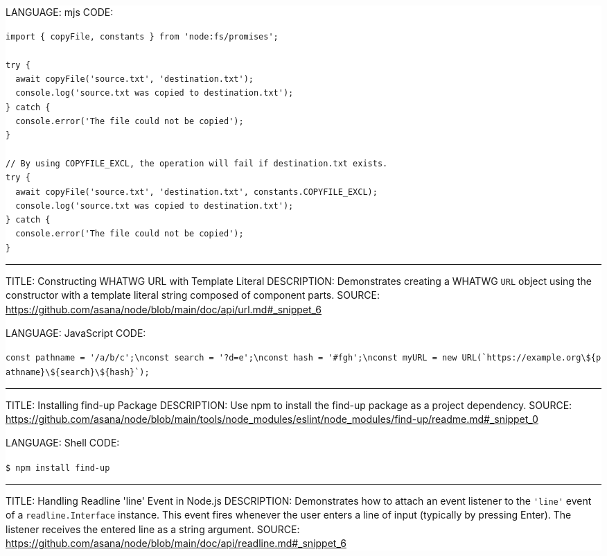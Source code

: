 LANGUAGE: mjs
CODE:
```
import { copyFile, constants } from 'node:fs/promises';

try {
  await copyFile('source.txt', 'destination.txt');
  console.log('source.txt was copied to destination.txt');
} catch {
  console.error('The file could not be copied');
}

// By using COPYFILE_EXCL, the operation will fail if destination.txt exists.
try {
  await copyFile('source.txt', 'destination.txt', constants.COPYFILE_EXCL);
  console.log('source.txt was copied to destination.txt');
} catch {
  console.error('The file could not be copied');
}
```

----------------------------------------

TITLE: Constructing WHATWG URL with Template Literal
DESCRIPTION: Demonstrates creating a WHATWG `URL` object using the constructor with a template literal string composed of component parts.
SOURCE: https://github.com/asana/node/blob/main/doc/api/url.md#_snippet_6

LANGUAGE: JavaScript
CODE:
```
const pathname = '/a/b/c';\nconst search = '?d=e';\nconst hash = '#fgh';\nconst myURL = new URL(`https://example.org\${pathname}\${search}\${hash}`);
```

----------------------------------------

TITLE: Installing find-up Package
DESCRIPTION: Use npm to install the find-up package as a project dependency.
SOURCE: https://github.com/asana/node/blob/main/tools/node_modules/eslint/node_modules/find-up/readme.md#_snippet_0

LANGUAGE: Shell
CODE:
```
$ npm install find-up
```

----------------------------------------

TITLE: Handling Readline 'line' Event in Node.js
DESCRIPTION: Demonstrates how to attach an event listener to the `'line'` event of a `readline.Interface` instance. This event fires whenever the user enters a line of input (typically by pressing Enter). The listener receives the entered line as a string argument.
SOURCE: https://github.com/asana/node/blob/main/doc/api/readline.md#_snippet_6
